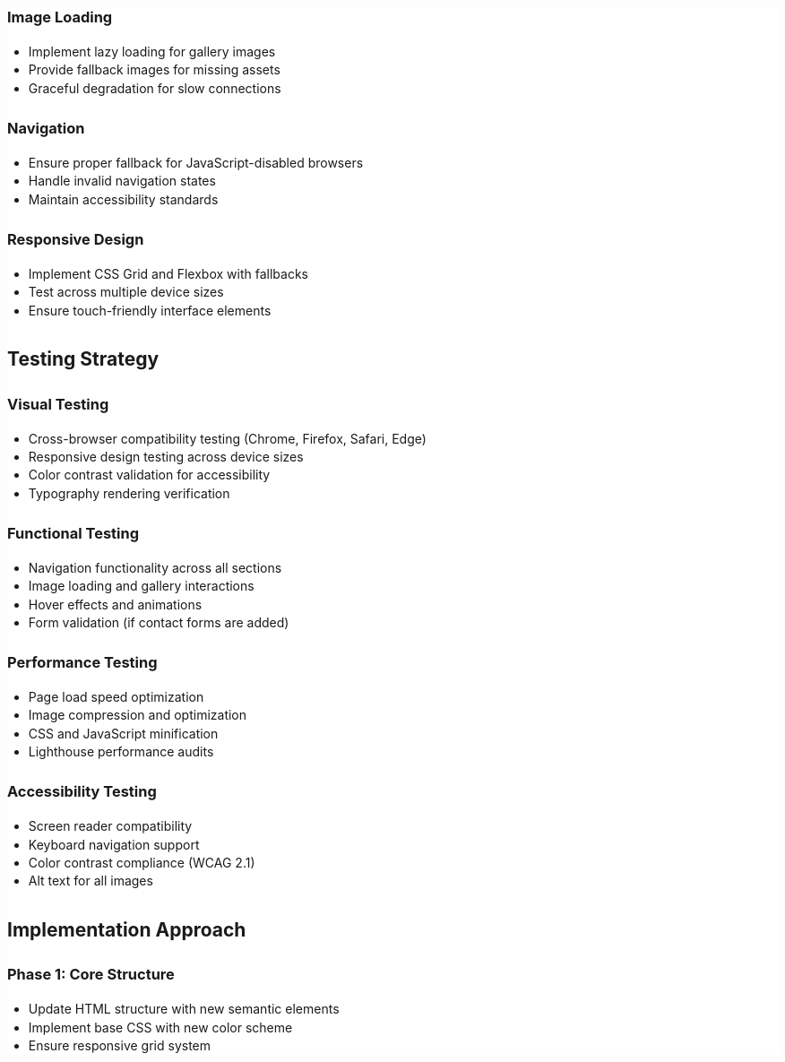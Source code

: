 ### Image Loading
- Implement lazy loading for gallery images
- Provide fallback images for missing assets
- Graceful degradation for slow connections

### Navigation
- Ensure proper fallback for JavaScript-disabled browsers
- Handle invalid navigation states
- Maintain accessibility standards

### Responsive Design
- Implement CSS Grid and Flexbox with fallbacks
- Test across multiple device sizes
- Ensure touch-friendly interface elements

## Testing Strategy

### Visual Testing
- Cross-browser compatibility testing (Chrome, Firefox, Safari, Edge)
- Responsive design testing across device sizes
- Color contrast validation for accessibility
- Typography rendering verification

### Functional Testing
- Navigation functionality across all sections
- Image loading and gallery interactions
- Hover effects and animations
- Form validation (if contact forms are added)

### Performance Testing
- Page load speed optimization
- Image compression and optimization
- CSS and JavaScript minification
- Lighthouse performance audits

### Accessibility Testing
- Screen reader compatibility
- Keyboard navigation support
- Color contrast compliance (WCAG 2.1)
- Alt text for all images

## Implementation Approach

### Phase 1: Core Structure
- Update HTML structure with new semantic elements
- Implement base CSS with new color scheme
- Ensure responsive grid system

